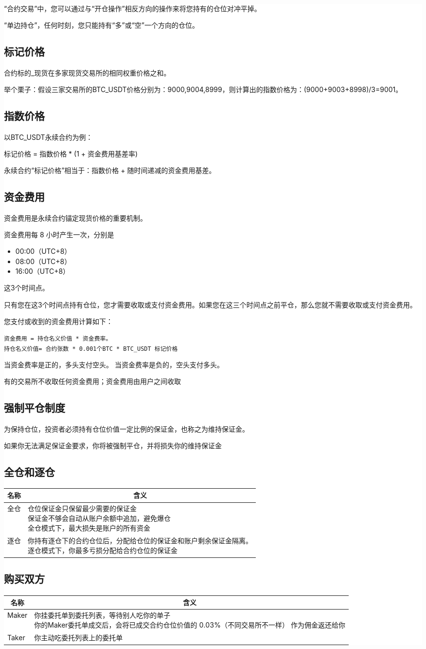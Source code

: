 “合约交易”中，您可以通过与“开仓操作”相反方向的操作来将您持有的仓位对冲平掉。

“单边持仓”，任何时刻，您只能持有“多”或“空”一个方向的仓位。

## 标记价格

合约标的_现货在多家现货交易所的相同权重价格之和。

举个栗子：假设三家交易所的BTC_USDT价格分别为：9000,9004,8999，则计算出的指数价格为：(9000+9003+8998)/3=9001。

## 指数价格

以BTC_USDT永续合约为例：

标记价格 = 指数价格 * (1 + 资金费用基差率)

永续合约“标记价格”相当于：指数价格 + 随时间递减的资⾦费⽤基差。

## 资金费用

资金费用是永续合约锚定现货价格的重要机制。

资金费用每 8 小时产生一次，分别是

- 00:00（UTC+8）
- 08:00（UTC+8）
- 16:00（UTC+8）

这3个时间点。

只有您在这3个时间点持有仓位，您才需要收取或支付资金费用。如果您在这三个时间点之前平仓，那么您就不需要收取或支付资金费用。

您支付或收到的资金费用计算如下：

    资金费用 = 持仓名义价值 * 资金费率。
    持仓名义价值= 合约张数 * 0.001个BTC * BTC_USDT 标记价格

当资金费率是正的，多头支付空头。 当资金费率是负的，空头支付多头。

有的交易所不收取任何资金费用；资金费用由用户之间收取

## 强制平仓制度

为保持仓位，投资者必须持有仓位价值一定比例的保证金，也称之为维持保证金。

如果你无法满足保证金要求，你将被强制平仓，并将损失你的维持保证金

## 全仓和逐仓

|名称|含义|
|---|---|
|全仓|仓位保证金只保留最少需要的保证金<br/>保证金不够会自动从账户余额中追加，避免爆仓<br/>全仓模式下，最大损失是账户的所有资金|
|逐仓|你持有逐仓下的合约仓位后，分配给仓位的保证金和账户剩余保证金隔离。<br/>逐仓模式下，你最多亏损分配给合约仓位的保证金|

## 购买双方
|名称|含义|
|---|---|
|Maker|你挂委托单到委托列表，等待别人吃你的单子<br/>你的Maker委托单成交后，会将已成交合约仓位价值的 0.03%（不同交易所不一样） 作为佣金返还给你|
|Taker|你主动吃委托列表上的委托单|
